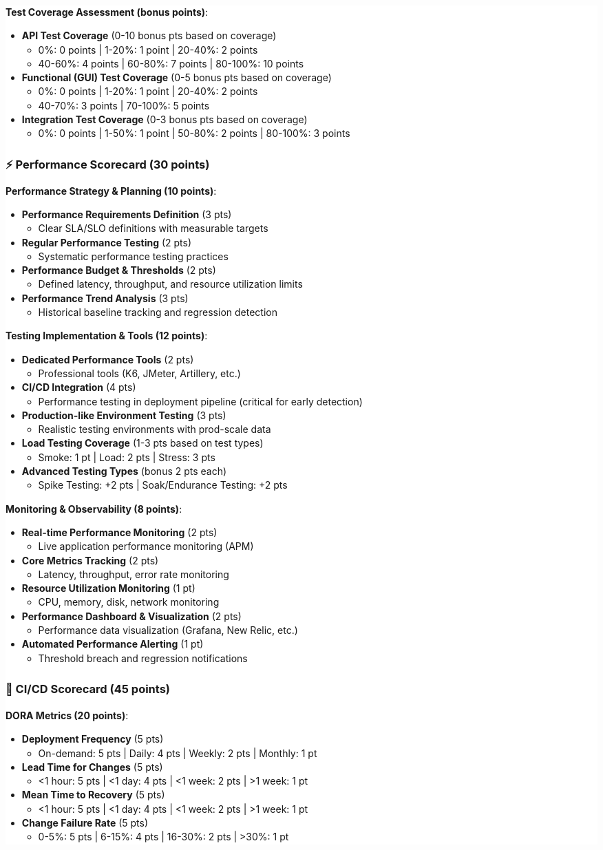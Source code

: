 **Test Coverage Assessment (bonus points)**:
- **API Test Coverage** (0-10 bonus pts based on coverage)
  - 0%: 0 points | 1-20%: 1 point | 20-40%: 2 points
  - 40-60%: 4 points | 60-80%: 7 points | 80-100%: 10 points
- **Functional (GUI) Test Coverage** (0-5 bonus pts based on coverage)
  - 0%: 0 points | 1-20%: 1 point | 20-40%: 2 points
  - 40-70%: 3 points | 70-100%: 5 points
- **Integration Test Coverage** (0-3 bonus pts based on coverage)
  - 0%: 0 points | 1-50%: 1 point | 50-80%: 2 points | 80-100%: 3 points

### ⚡ Performance Scorecard (30 points)
**Performance Strategy & Planning (10 points)**:
- **Performance Requirements Definition** (3 pts)
  - Clear SLA/SLO definitions with measurable targets
- **Regular Performance Testing** (2 pts)
  - Systematic performance testing practices
- **Performance Budget & Thresholds** (2 pts)
  - Defined latency, throughput, and resource utilization limits
- **Performance Trend Analysis** (3 pts)
  - Historical baseline tracking and regression detection

**Testing Implementation & Tools (12 points)**:
- **Dedicated Performance Tools** (2 pts)
  - Professional tools (K6, JMeter, Artillery, etc.)
- **CI/CD Integration** (4 pts)
  - Performance testing in deployment pipeline (critical for early detection)
- **Production-like Environment Testing** (3 pts)
  - Realistic testing environments with prod-scale data
- **Load Testing Coverage** (1-3 pts based on test types)
  - Smoke: 1 pt | Load: 2 pts | Stress: 3 pts
- **Advanced Testing Types** (bonus 2 pts each)
  - Spike Testing: +2 pts | Soak/Endurance Testing: +2 pts

**Monitoring & Observability (8 points)**:
- **Real-time Performance Monitoring** (2 pts)
  - Live application performance monitoring (APM)
- **Core Metrics Tracking** (2 pts)
  - Latency, throughput, error rate monitoring
- **Resource Utilization Monitoring** (1 pt)
  - CPU, memory, disk, network monitoring
- **Performance Dashboard & Visualization** (2 pts)
  - Performance data visualization (Grafana, New Relic, etc.)
- **Automated Performance Alerting** (1 pt)
  - Threshold breach and regression notifications

### 🔄 CI/CD Scorecard (45 points)
**DORA Metrics (20 points)**:
- **Deployment Frequency** (5 pts)
  - On-demand: 5 pts | Daily: 4 pts | Weekly: 2 pts | Monthly: 1 pt
- **Lead Time for Changes** (5 pts)
  - <1 hour: 5 pts | <1 day: 4 pts | <1 week: 2 pts | >1 week: 1 pt
- **Mean Time to Recovery** (5 pts)
  - <1 hour: 5 pts | <1 day: 4 pts | <1 week: 2 pts | >1 week: 1 pt
- **Change Failure Rate** (5 pts)
  - 0-5%: 5 pts | 6-15%: 4 pts | 16-30%: 2 pts | >30%: 1 pt
